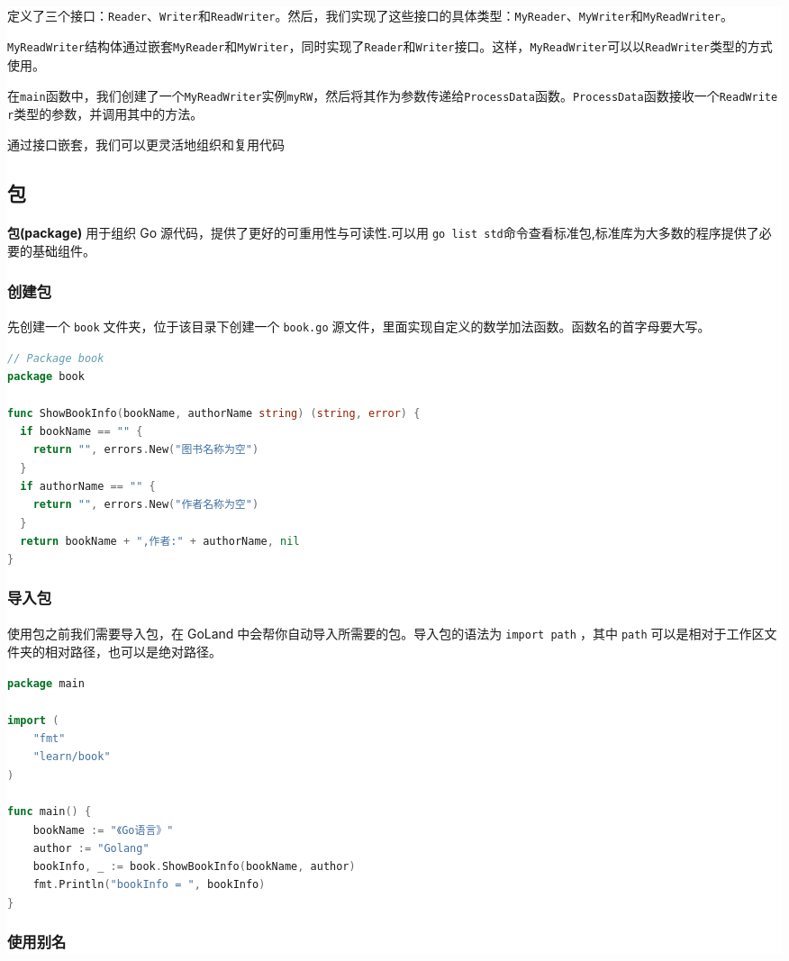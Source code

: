 定义了三个接口：`Reader`、`Writer`和`ReadWriter`。然后，我们实现了这些接口的具体类型：`MyReader`、`MyWriter`和`MyReadWriter`。

`MyReadWriter`结构体通过嵌套`MyReader`和`MyWriter`，同时实现了`Reader`和`Writer`接口。这样，`MyReadWriter`可以以`ReadWriter`类型的方式使用。

在`main`函数中，我们创建了一个`MyReadWriter`实例`myRW`，然后将其作为参数传递给`ProcessData`函数。`ProcessData`函数接收一个`ReadWriter`类型的参数，并调用其中的方法。

通过接口嵌套，我们可以更灵活地组织和复用代码

## 包

**包(package)** 用于组织 Go 源代码，提供了更好的可重用性与可读性.可以用 `go list std`命令查看标准包,标准库为大多数的程序提供了必要的基础组件。

### 创建包

先创建一个 `book` 文件夹，位于该目录下创建一个 `book.go` 源文件，里面实现自定义的数学加法函数。函数名的首字母要大写。

```go
// Package book
package book

func ShowBookInfo(bookName, authorName string) (string, error) {
  if bookName == "" {
    return "", errors.New("图书名称为空")
  }
  if authorName == "" {
    return "", errors.New("作者名称为空")
  }
  return bookName + ",作者:" + authorName, nil
}
```

### 导入包

使用包之前我们需要导入包，在 GoLand 中会帮你自动导入所需要的包。导入包的语法为 `import path` ，其中 `path` 可以是相对于工作区文件夹的相对路径，也可以是绝对路径。

```go
package main

import (
	"fmt"
	"learn/book"
)

func main() {
	bookName := "《Go语言》"
	author := "Golang"
	bookInfo, _ := book.ShowBookInfo(bookName, author)
	fmt.Println("bookInfo = ", bookInfo)
}

```

### 使用别名
